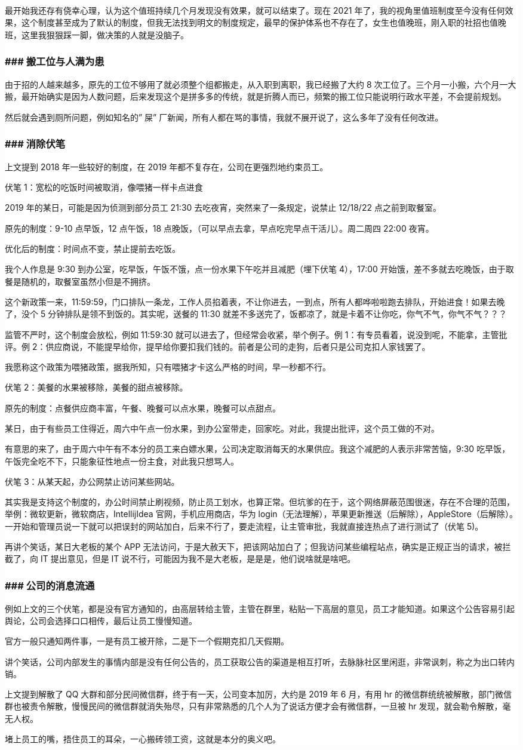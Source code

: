 最开始我还存有侥幸心理，认为这个值班持续几个月发现没有效果，就可以结束了。现在 2021 年了，我的视角里值班制度至今没有任何效果，这个制度甚至成为了默认的制度，但我无法找到明文的制度规定，最早的保护体系也不存在了，女生也值晚班，刚入职的社招也值晚班，这里我狠狠踩一脚，做决策的人就是没脑子。

### \### 搬工位与人满为患

由于招的人越来越多，原先的工位不够用了就必须整个组都搬走，从入职到离职，我已经搬了大约 8 次工位了。三个月一小搬，六个月一大搬，最开始确实是因为人数问题，后来发现这个是拼多多的传统，就是折腾人而已，频繁的搬工位只能说明行政水平差，不会提前规划。

然后就会遇到厕所问题，例如知名的” 屎” 厂新闻，所有人都在骂的事情，我就不展开说了，这么多年了没有任何改进。

### \### 消除伏笔

上文提到 2018 年一些较好的制度，在 2019 年都不复存在，公司在更强烈地约束员工。

伏笔 1：宽松的吃饭时间被取消，像喂猪一样卡点进食

2019 年的某日，可能是因为侦测到部分员工 21:30 去吃夜宵，突然来了一条规定，说禁止 12/18/22 点之前到取餐室。

原先的制度：9-10 点早饭，12 点午饭，18 点晚饭，（可以早点去拿，早点吃完早点干活儿）。周二周四 22:00 夜宵。

优化后的制度：时间点不变，禁止提前去吃饭。

我个人作息是 9:30 到办公室，吃早饭，午饭不饿，点一份水果下午吃并且减肥（埋下伏笔 4），17:00 开始饿，差不多就去吃晚饭，由于取餐是随机的，取餐室虽然小但是不拥挤。

这个新政策一来，11:59:59，门口排队一条龙，工作人员掐着表，不让你进去，一到点，所有人都哗啦啦跑去排队，开始进食！如果去晚了，没个 5 分钟排队是领不到饭的。其实呢，送餐的 11:30 就差不多送完了，饭都凉了，就是卡着不让你吃，你气不气，你气不气？？？

监管不严时，这个制度会放松，例如 11:59:30 就可以进去了，但经常会收紧，举个例子。例 1：有专员看着，说没到呢，不能拿，主管批评。例 2：供应商说，不能提早给你，提早给你要扣我们钱的。前者是公司的走狗，后者只是公司克扣人家钱罢了。

我愿称这个政策为喂猪政策，据我所知，只有喂猪才卡这么严格的时间，早一秒都不行。

伏笔 2：美餐的水果被移除，美餐的甜点被移除。

原先的制度：点餐供应商丰富，午餐、晚餐可以点水果，晚餐可以点甜点。

某日，由于有些员工住得近，周六中午点一份水果，到办公室带走，回家吃。对此，我提出批评，这个员工做的不对。

有意思的来了，由于周六中午有不本分的员工来白嫖水果，公司决定取消每天的水果供应。我这个减肥的人表示非常苦恼，9:30 吃早饭，午饭完全吃不下，只能象征性地点一份主食，对此我只想骂人。

伏笔 3：从某天起，办公网禁止访问某些网站。

其实我是支持这个制度的，办公时间禁止刷视频，防止员工划水，也算正常。但坑爹的在于，这个网络屏蔽范围很迷，存在不合理的范围，举例：微软更新，微软商店，IntellijIdea 官网，手机应用商店，华为 login（无法理解），苹果更新推送（后解除），AppleStore（后解除）。一开始和管理员说一下就可以把误封的网站加白，后来不行了，要走流程，让主管审批，我就直接连热点了进行测试了（伏笔 5)。

再讲个笑话，某日大老板的某个 APP 无法访问，于是大赦天下，把该网站加白了；但我访问某些编程站点，确实是正规正当的请求，被拦截了，向 IT 提出意见，但是 IT 说不行，可能因为我不是大老板，是是是，他们说啥就是啥吧。

### \### 公司的消息流通

例如上文的三个伏笔，都是没有官方通知的，由高层转给主管，主管在群里，粘贴一下高层的意见，员工才能知道。如果这个公告容易引起舆论，公司会选择口口相传，最后让员工慢慢知道。

官方一般只通知两件事，一是有员工被开除，二是下一个假期克扣几天假期。

讲个笑话，公司内部发生的事情内部是没有任何公告的，员工获取公告的渠道是相互打听，去脉脉社区里闲逛，非常讽刺，称之为出口转内销。

上文提到解散了 QQ 大群和部分民间微信群，终于有一天，公司变本加厉，大约是 2019 年 6 月，有用 hr 的微信群统统被解散，部门微信群也被责令解散，慢慢民间的微信群就消失殆尽，只有非常熟悉的几个人为了说话方便才会有微信群，一旦被 hr 发现，就会勒令解散，毫无人权。

堵上员工的嘴，捂住员工的耳朵，一心搬砖领工资，这就是本分的奥义吧。
